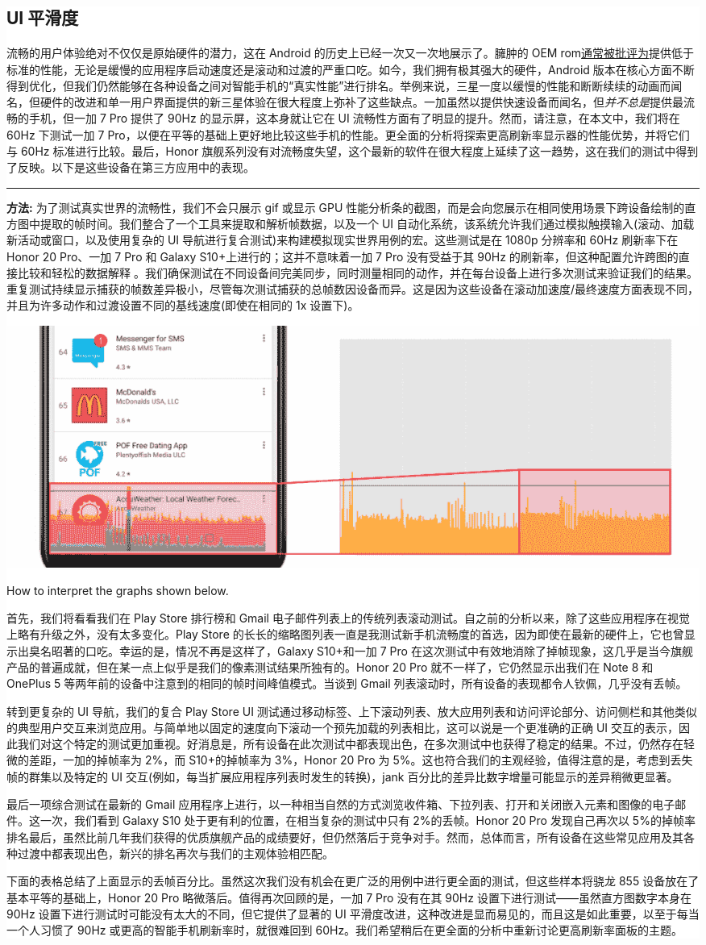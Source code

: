 ## UI 平滑度

流畅的用户体验绝对不仅仅是原始硬件的潜力，这在 Android 的历史上已经一次又一次地展示了。臃肿的 OEM rom[通常被批评为](https://www.xda-developers.com/with-the-note-7-samsung-still-delivers-embarrassing-real-world-performance/)提供低于标准的性能，无论是缓慢的应用程序启动速度还是滚动和过渡的严重口吃。如今，我们拥有极其强大的硬件，Android 版本在核心方面不断得到优化，但我们仍然能够在各种设备之间对智能手机的“真实性能”进行排名。举例来说，三星一度以缓慢的性能和断断续续的动画而闻名，但硬件的改进和单一用户界面提供的新三星体验在很大程度上弥补了这些缺点。一加虽然以提供快速设备而闻名，但*并不总是*提供最流畅的手机，但一加 7 Pro 提供了 90Hz 的显示屏，这本身就让它在 UI 流畅性方面有了明显的提升。然而，请注意，在本文中，我们将在 60Hz 下测试一加 7 Pro，以便在平等的基础上更好地比较这些手机的性能。更全面的分析将探索更高刷新率显示器的性能优势，并将它们与 60Hz 标准进行比较。最后，Honor 旗舰系列没有对流畅度失望，这个最新的软件在很大程度上延续了这一趋势，这在我们的测试中得到了反映。以下是这些设备在第三方应用中的表现。

* * *

**方法:** 为了测试真实世界的流畅性，我们不会只展示 gif 或显示 GPU 性能分析条的截图，而是会向您展示在相同使用场景下跨设备绘制的直方图中提取的帧时间。我们整合了一个工具来提取和解析帧数据，以及一个 UI 自动化系统，该系统允许我们通过模拟触摸输入(滚动、加载新活动或窗口，以及使用复杂的 UI 导航进行复合测试)来构建模拟现实世界用例的宏。这些测试是在 1080p 分辨率和 60Hz 刷新率下在 Honor 20 Pro、一加 7 Pro 和 Galaxy S10+上进行的；这并不意味着一加 7 Pro 没有受益于其 90Hz 的刷新率，但这种配置允许跨图的直接比较和轻松的数据解释 。我们确保测试在不同设备间完美同步，同时测量相同的动作，并在每台设备上进行多次测试来验证我们的结果。重复测试持续显示捕获的帧数差异极小，尽管每次测试捕获的总帧数因设备而异。这是因为这些设备在滚动加速度/最终速度方面表现不同，并且为许多动作和过渡设置不同的基线速度(即使在相同的 1x 设置下)。

 <picture>![](img/1074206930166144876bdbc3f22b9877.png)</picture> 

How to interpret the graphs shown below.

首先，我们将看看我们在 Play Store 排行榜和 Gmail 电子邮件列表上的传统列表滚动测试。自之前的分析以来，除了这些应用程序在视觉上略有升级之外，没有太多变化。Play Store 的长长的缩略图列表一直是我测试新手机流畅度的首选，因为即使在最新的硬件上，它也曾显示出臭名昭著的口吃。幸运的是，情况不再是这样了，Galaxy S10+和一加 7 Pro 在这次测试中有效地消除了掉帧现象，这几乎是当今旗舰产品的普遍成就，但在某一点上似乎是我们的像素测试结果所独有的。Honor 20 Pro 就不一样了，它仍然显示出我们在 Note 8 和 OnePlus 5 等两年前的设备中注意到的相同的帧时间峰值模式。当谈到 Gmail 列表滚动时，所有设备的表现都令人钦佩，几乎没有丢帧。

转到更复杂的 UI 导航，我们的复合 Play Store UI 测试通过移动标签、上下滚动列表、放大应用列表和访问评论部分、访问侧栏和其他类似的典型用户交互来浏览应用。与简单地以固定的速度向下滚动一个预先加载的列表相比，这可以说是一个更准确的正确 UI 交互的表示，因此我们对这个特定的测试更加重视。好消息是，所有设备在此次测试中都表现出色，在多次测试中也获得了稳定的结果。不过，仍然存在轻微的差距，一加的掉帧率为 2%，而 S10+的掉帧率为 3%，Honor 20 Pro 为 5%。这也符合我们的主观经验，值得注意的是，考虑到丢失帧的群集以及特定的 UI 交互(例如，每当扩展应用程序列表时发生的转换)，jank 百分比的差异比数字增量可能显示的差异稍微更显著。

最后一项综合测试在最新的 Gmail 应用程序上进行，以一种相当自然的方式浏览收件箱、下拉列表、打开和关闭嵌入元素和图像的电子邮件。这一次，我们看到 Galaxy S10 处于更有利的位置，在相当复杂的测试中只有 2%的丢帧。Honor 20 Pro 发现自己再次以 5%的掉帧率排名最后，虽然比前几年我们获得的优质旗舰产品的成绩要好，但仍然落后于竞争对手。然而，总体而言，所有设备在这些常见应用及其各种过渡中都表现出色，新兴的排名再次与我们的主观体验相匹配。

下面的表格总结了上面显示的丢帧百分比。虽然这次我们没有机会在更广泛的用例中进行更全面的测试，但这些样本将骁龙 855 设备放在了基本平等的基础上，Honor 20 Pro 略微落后。值得再次回顾的是，一加 7 Pro 没有在其 90Hz 设置下进行测试——虽然直方图数字本身在 90Hz 设置下进行测试时可能没有太大的不同，但它提供了显著的 UI 平滑度改进，这种改进是显而易见的，而且这是如此重要，以至于每当一个人习惯了 90Hz 或更高的智能手机刷新率时，就很难回到 60Hz。我们希望稍后在更全面的分析中重新讨论更高刷新率面板的主题。
